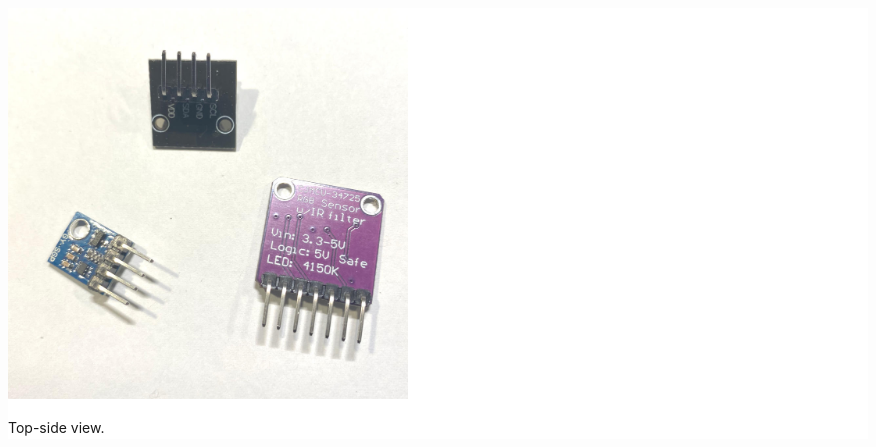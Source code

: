 [<img src="images/ambient-module-step-01-b.jpg" width="400"/>](images/ambient-module-step-01-b.jpg)

Top-side view.
